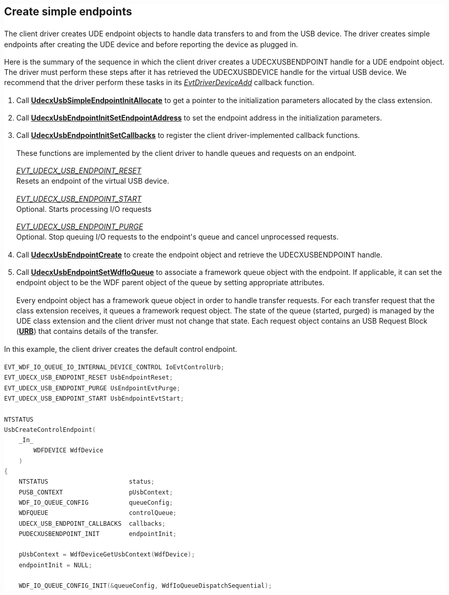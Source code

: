 ## Create simple endpoints


The client driver creates UDE endpoint objects to handle data transfers to and from the USB device. The driver creates simple endpoints after creating the UDE device and before reporting the device as plugged in.

Here is the summary of the sequence in which the client driver creates a UDECXUSBENDPOINT handle for a UDE endpoint object. The driver must perform these steps after it has retrieved the UDECXUSBDEVICE handle for the virtual USB device. We recommend that the driver perform these tasks in its [*EvtDriverDeviceAdd*](https://msdn.microsoft.com/library/windows/hardware/ff541693) callback function.

1. Call [**UdecxUsbSimpleEndpointInitAllocate**](https://msdn.microsoft.com/library/windows/hardware/mt627989) to get a pointer to the initialization parameters allocated by the class extension.
2. Call [**UdecxUsbEndpointInitSetEndpointAddress**](https://msdn.microsoft.com/library/windows/hardware/mt627986) to set the endpoint address in the initialization parameters.
3. Call [**UdecxUsbEndpointInitSetCallbacks**](https://msdn.microsoft.com/library/windows/hardware/mt627985) to register the client driver-implemented callback functions.

    These functions are implemented by the client driver to handle queues and requests on an endpoint.

    [*EVT\_UDECX\_USB\_ENDPOINT\_RESET*](https://msdn.microsoft.com/library/windows/hardware/mt595917)  
    Resets an endpoint of the virtual USB device.

    [*EVT\_UDECX\_USB\_ENDPOINT\_START*](https://msdn.microsoft.com/library/windows/hardware/mt595918)  
    Optional. Starts processing I/O requests

    [*EVT\_UDECX\_USB\_ENDPOINT\_PURGE*](https://msdn.microsoft.com/library/windows/hardware/mt595916)  
    Optional. Stop queuing I/O requests to the endpoint's queue and cancel unprocessed requests.

4. Call [**UdecxUsbEndpointCreate**](https://msdn.microsoft.com/library/windows/hardware/mt627983) to create the endpoint object and retrieve the UDECXUSBENDPOINT handle.
5. Call [**UdecxUsbEndpointSetWdfIoQueue**](https://msdn.microsoft.com/library/windows/hardware/mt627988) to associate a framework queue object with the endpoint. If applicable, it can set the endpoint object to be the WDF parent object of the queue by setting appropriate attributes.

    Every endpoint object has a framework queue object in order to handle transfer requests. For each transfer request that the class extension receives, it queues a framework request object. The state of the queue (started, purged) is managed by the UDE class extension and the client driver must not change that state. Each request object contains an USB Request Block ([**URB**](https://msdn.microsoft.com/library/windows/hardware/ff538923)) that contains details of the transfer.

In this example, the client driver creates the default control endpoint.

```cpp
EVT_WDF_IO_QUEUE_IO_INTERNAL_DEVICE_CONTROL IoEvtControlUrb;
EVT_UDECX_USB_ENDPOINT_RESET UsbEndpointReset;
EVT_UDECX_USB_ENDPOINT_PURGE UsEndpointEvtPurge;
EVT_UDECX_USB_ENDPOINT_START UsbEndpointEvtStart;

NTSTATUS
UsbCreateControlEndpoint(
    _In_
        WDFDEVICE WdfDevice
    )
{
    NTSTATUS                      status;
    PUSB_CONTEXT                  pUsbContext;
    WDF_IO_QUEUE_CONFIG           queueConfig;
    WDFQUEUE                      controlQueue;
    UDECX_USB_ENDPOINT_CALLBACKS  callbacks;
    PUDECXUSBENDPOINT_INIT        endpointInit;

    pUsbContext = WdfDeviceGetUsbContext(WdfDevice);
    endpointInit = NULL;

    WDF_IO_QUEUE_CONFIG_INIT(&queueConfig, WdfIoQueueDispatchSequential);

```